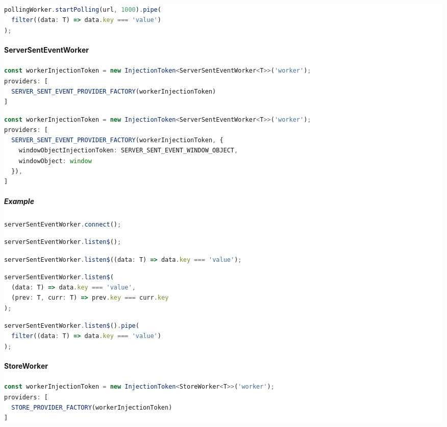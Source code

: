 ````typescript
pollingWorker.startPolling(url, 1000).pipe(
  filter((data: T) => data.key === 'value')
);
````

#### ServerSentEventWorker

````typescript
const workerInjectionToken = new InjectionToken<ServerSentEventWorker<T>>('worker');
providers: [
  SERVER_SENT_EVENT_PROVIDER_FACTORY(workerInjectionToken)
]
````

````typescript
const workerInjectionToken = new InjectionToken<ServerSentEventWorker<T>>('worker');
providers: [
  SERVER_SENT_EVENT_PROVIDER_FACTORY(workerInjectionToken, {
    windowObjectInjectionToken: SERVER_SENT_EVENT_WINDOW_OBJECT,
    windowObject: window
  }),
]
````

##### Example

````typescript
serverSentEventWorker.connect();
````

````typescript
serverSentEventWorker.listen$();
````

````typescript
serverSentEventWorker.listen$((data: T) => data.key === 'value');
````

````typescript
serverSentEventWorker.listen$(
  (data: T) => data.key === 'value',
  (prev: T, curr: T) => prev.key === curr.key
);
````

````typescript
serverSentEventWorker.listen$().pipe(
  filter((data: T) => data.key === 'value')
);
````

#### StoreWorker

````typescript
const workerInjectionToken = new InjectionToken<StoreWorker<T>>('worker');
providers: [
  STORE_PROVIDER_FACTORY(workerInjectionToken)
]
````
